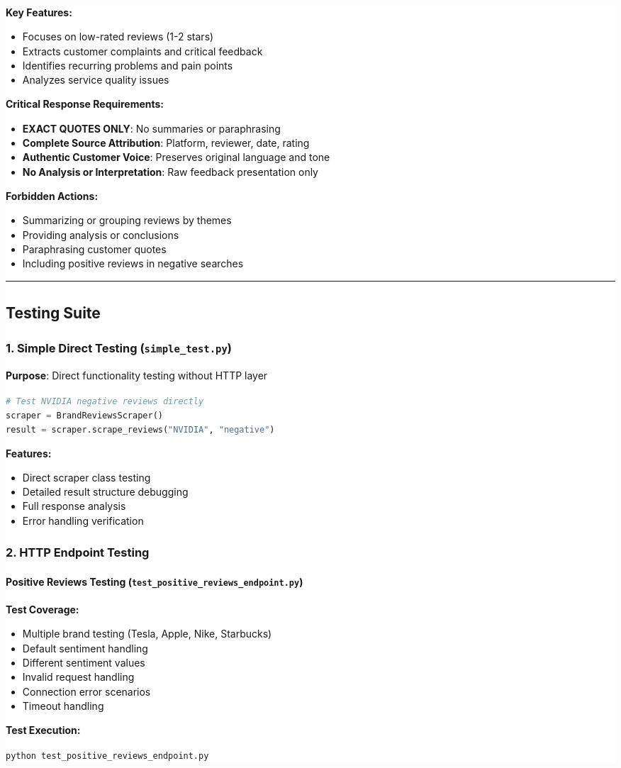 **Key Features:**
- Focuses on low-rated reviews (1-2 stars)
- Extracts customer complaints and critical feedback
- Identifies recurring problems and pain points
- Analyzes service quality issues

**Critical Response Requirements:**
- **EXACT QUOTES ONLY**: No summaries or paraphrasing
- **Complete Source Attribution**: Platform, reviewer, date, rating
- **Authentic Customer Voice**: Preserves original language and tone
- **No Analysis or Interpretation**: Raw feedback presentation only

**Forbidden Actions:**
- Summarizing or grouping reviews by themes
- Providing analysis or conclusions
- Paraphrasing customer quotes
- Including positive reviews in negative searches

---

## Testing Suite

### 1. Simple Direct Testing (`simple_test.py`)

**Purpose**: Direct functionality testing without HTTP layer

```python
# Test NVIDIA negative reviews directly
scraper = BrandReviewsScraper()
result = scraper.scrape_reviews("NVIDIA", "negative")
```

**Features:**
- Direct scraper class testing
- Detailed result structure debugging
- Full response analysis
- Error handling verification

### 2. HTTP Endpoint Testing

#### Positive Reviews Testing (`test_positive_reviews_endpoint.py`)

**Test Coverage:**
- Multiple brand testing (Tesla, Apple, Nike, Starbucks)
- Default sentiment handling
- Different sentiment values
- Invalid request handling
- Connection error scenarios
- Timeout handling

**Test Execution:**
```bash
python test_positive_reviews_endpoint.py
```
